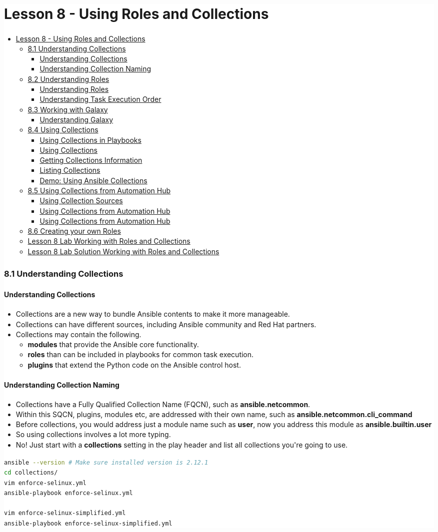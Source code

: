 # Lesson 8 - Using Roles and Collections

- [Lesson 8 - Using Roles and Collections](#lesson-8---using-roles-and-collections)
    - [8.1 Understanding Collections](#81-understanding-collections)
      - [Understanding Collections](#understanding-collections)
      - [Understanding Collection Naming](#understanding-collection-naming)
    - [8.2 Understanding Roles](#82-understanding-roles)
      - [Understanding Roles](#understanding-roles)
      - [Understanding Task Execution Order](#understanding-task-execution-order)
    - [8.3 Working with Galaxy](#83-working-with-galaxy)
      - [Understanding Galaxy](#understanding-galaxy)
    - [8.4 Using Collections](#84-using-collections)
      - [Using Collections in Playbooks](#using-collections-in-playbooks)
      - [Using Collections](#using-collections)
      - [Getting Collections Information](#getting-collections-information)
      - [Listing Collections](#listing-collections)
      - [Demo: Using Ansible Collections](#demo-using-ansible-collections)
    - [8.5 Using Collections from Automation Hub](#85-using-collections-from-automation-hub)
      - [Using Collection Sources](#using-collection-sources)
      - [Using Collections from Automation Hub](#using-collections-from-automation-hub)
      - [Using Collections from Automation Hub](#using-collections-from-automation-hub-1)
    - [8.6 Creating your own Roles](#86-creating-your-own-roles)
    - [Lesson 8 Lab Working with Roles and Collections](#lesson-8-lab-working-with-roles-and-collections)
    - [Lesson 8 Lab Solution Working with Roles and Collections](#lesson-8-lab-solution-working-with-roles-and-collections)

### 8.1 Understanding Collections

#### Understanding Collections

- Collections are a new way to bundle Ansible contents to make it more manageable.
- Collections can have different sources, including Ansible community and Red Hat partners.
- Collections may contain the following.
  - **modules** that provide the Ansible core functionality.
  - **roles** than can be included in playbooks for common task execution.
  - **plugins** that extend the Python code on the Ansible control host.

#### Understanding Collection Naming

- Collections have a Fully Qualified Collection Name (FQCN), such as **ansible.netcommon**.
- Within this SQCN, plugins, modules etc, are addressed with their own name, such as **ansible.netcommon.cli_command**
- Before collections, you would address just a module name such as **user**, now you address this module as **ansible.builtin.user**
- So using collections involves a lot more typing.
- No! Just start with a **collections** setting in the play header and list all collections you're going to use.
```bash
ansible --version # Make sure installed version is 2.12.1
cd collections/
vim enforce-selinux.yml
ansible-playbook enforce-selinux.yml

vim enforce-selinux-simplified.yml
ansible-playbook enforce-selinux-simplified.yml
```
